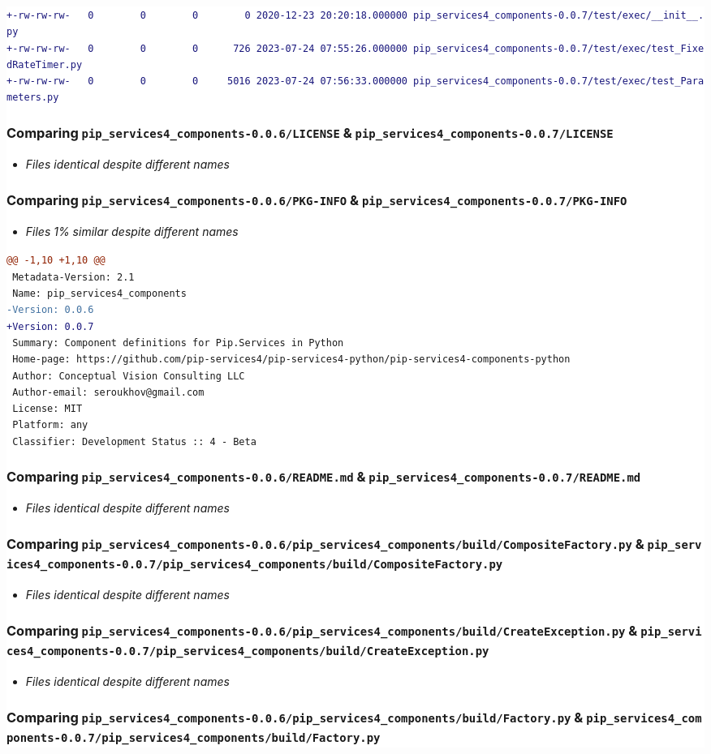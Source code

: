 ```diff
+-rw-rw-rw-   0        0        0        0 2020-12-23 20:20:18.000000 pip_services4_components-0.0.7/test/exec/__init__.py
+-rw-rw-rw-   0        0        0      726 2023-07-24 07:55:26.000000 pip_services4_components-0.0.7/test/exec/test_FixedRateTimer.py
+-rw-rw-rw-   0        0        0     5016 2023-07-24 07:56:33.000000 pip_services4_components-0.0.7/test/exec/test_Parameters.py
```

### Comparing `pip_services4_components-0.0.6/LICENSE` & `pip_services4_components-0.0.7/LICENSE`

 * *Files identical despite different names*

### Comparing `pip_services4_components-0.0.6/PKG-INFO` & `pip_services4_components-0.0.7/PKG-INFO`

 * *Files 1% similar despite different names*

```diff
@@ -1,10 +1,10 @@
 Metadata-Version: 2.1
 Name: pip_services4_components
-Version: 0.0.6
+Version: 0.0.7
 Summary: Component definitions for Pip.Services in Python
 Home-page: https://github.com/pip-services4/pip-services4-python/pip-services4-components-python
 Author: Conceptual Vision Consulting LLC
 Author-email: seroukhov@gmail.com
 License: MIT
 Platform: any
 Classifier: Development Status :: 4 - Beta
```

### Comparing `pip_services4_components-0.0.6/README.md` & `pip_services4_components-0.0.7/README.md`

 * *Files identical despite different names*

### Comparing `pip_services4_components-0.0.6/pip_services4_components/build/CompositeFactory.py` & `pip_services4_components-0.0.7/pip_services4_components/build/CompositeFactory.py`

 * *Files identical despite different names*

### Comparing `pip_services4_components-0.0.6/pip_services4_components/build/CreateException.py` & `pip_services4_components-0.0.7/pip_services4_components/build/CreateException.py`

 * *Files identical despite different names*

### Comparing `pip_services4_components-0.0.6/pip_services4_components/build/Factory.py` & `pip_services4_components-0.0.7/pip_services4_components/build/Factory.py`
